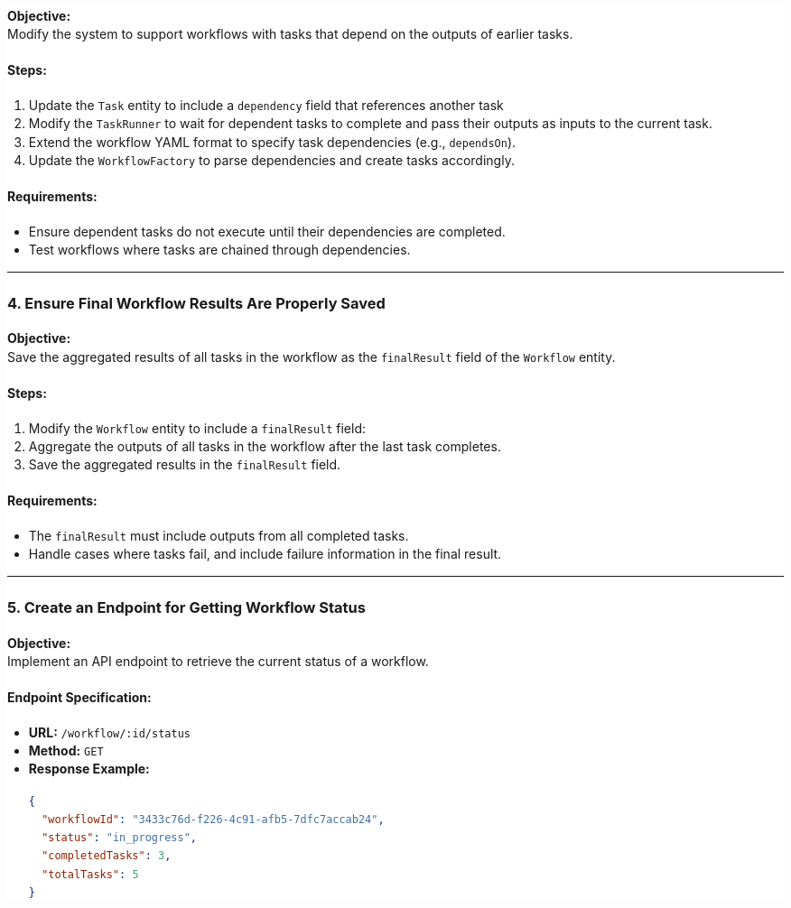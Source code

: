 **Objective:**  
Modify the system to support workflows with tasks that depend on the outputs of earlier tasks.

#### **Steps:**

1. Update the `Task` entity to include a `dependency` field that references another task
2. Modify the `TaskRunner` to wait for dependent tasks to complete and pass their outputs as inputs to the current task.
3. Extend the workflow YAML format to specify task dependencies (e.g., `dependsOn`).
4. Update the `WorkflowFactory` to parse dependencies and create tasks accordingly.

#### **Requirements:**

- Ensure dependent tasks do not execute until their dependencies are completed.
- Test workflows where tasks are chained through dependencies.

---

### **4. Ensure Final Workflow Results Are Properly Saved**

**Objective:**  
Save the aggregated results of all tasks in the workflow as the `finalResult` field of the `Workflow` entity.

#### **Steps:**

1. Modify the `Workflow` entity to include a `finalResult` field:
2. Aggregate the outputs of all tasks in the workflow after the last task completes.
3. Save the aggregated results in the `finalResult` field.

#### **Requirements:**

- The `finalResult` must include outputs from all completed tasks.
- Handle cases where tasks fail, and include failure information in the final result.

---

### **5. Create an Endpoint for Getting Workflow Status**

**Objective:**  
Implement an API endpoint to retrieve the current status of a workflow.

#### **Endpoint Specification:**

- **URL:** `/workflow/:id/status`
- **Method:** `GET`
- **Response Example:**
  ```json
  {
    "workflowId": "3433c76d-f226-4c91-afb5-7dfc7accab24",
    "status": "in_progress",
    "completedTasks": 3,
    "totalTasks": 5
  }
  ```
